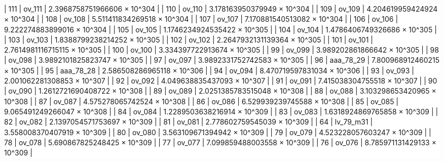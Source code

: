 | 111 | ov_111 | 2.3968758751966606 × 10^304 |
| 110 | ov_110 | 3.178163950379949 × 10^304 |
| 109 | ov_109 | 4.204619959424924 × 10^304 |
| 108 | ov_108 | 5.511411834269518 × 10^304 |
| 107 | ov_107 | 7.170881540513082 × 10^304 |
| 106 | ov_106 | 9.222274883899016 × 10^304 |
| 105 | ov_105 | 1.1746234924535422 × 10^305 |
| 104 | ov_104 | 1.4786406749326686 × 10^305 |
| 103 | ov_103 | 1.8388799238214252 × 10^305 |
| 102 | ov_102 | 2.2647932131139364 × 10^305 |
| 101 | ov_101 | 2.7614981116715115 × 10^305 |
| 100 | ov_100 | 3.334397722913674 × 10^305 |
| 99 | ov_099 | 3.989202861866642 × 10^305 |
| 98 | ov_098 | 3.9892101825823747 × 10^305 |
| 97 | ov_097 | 3.9892331752742583 × 10^305 |
| 96 | aaa_78_29 | 7.800968912460215 × 10^305 |
| 95 | aaa_78_28 | 2.586508286965118 × 10^306 |
| 94 | ov_094 | 8.470719597831034 × 10^306 |
| 93 | ov_093 | 2.001062281308853 × 10^307 |
| 92 | ov_092 | 4.049638835437093 × 10^307 |
| 91 | ov_091 | 7.415038304755518 × 10^307 |
| 90 | ov_090 | 1.2612721690408722 × 10^308 |
| 89 | ov_089 | 2.0251385783515048 × 10^308 |
| 88 | ov_088 | 3.103298653420965 × 10^308 |
| 87 | ov_087 | 4.575278065742524 × 10^308 |
| 86 | ov_086 | 6.529939239745588 × 10^308 |
| 85 | ov_085 | 9.065491249266047 × 10^308 |
| 84 | ov_084 | 1.2289503638216914 × 10^309 |
| 83 | ov_083 | 1.6318924869765858 × 10^309 |
| 82 | ov_082 | 2.1397054571753697 × 10^309 |
| 81 | ov_081 | 2.778602759545039 × 10^309 |
| 64 | lv_79_m31 | 3.558008370407919 × 10^309 |
| 80 | ov_080 | 3.563109671394942 × 10^309 |
| 79 | ov_079 | 4.523228057603247 × 10^309 |
| 78 | ov_078 | 5.690867825248425 × 10^309 |
| 77 | ov_077 | 7.099859488003558 × 10^309 |
| 76 | ov_076 | 8.785971131429133 × 10^309 |